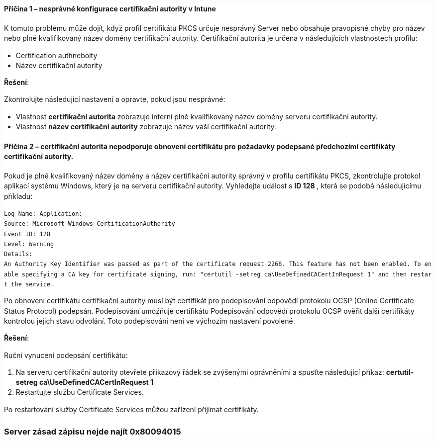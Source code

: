 #### <a name="cause-1---incorrect-configuration-of-the-ca-in-intune"></a>Příčina 1 – nesprávné konfigurace certifikační autority v Intune

K tomuto problému může dojít, když profil certifikátu PKCS určuje nesprávný Server nebo obsahuje pravopisné chyby pro název nebo plně kvalifikovaný název domény certifikační autority. Certifikační autorita je určena v následujících vlastnostech profilu:

- Certification authneboity
- Název certifikační autority

**Řešení**:

Zkontrolujte následující nastavení a opravte, pokud jsou nesprávné:

- Vlastnost **certifikační autorita** zobrazuje interní plně kvalifikovaný název domény serveru certifikační autority.
- Vlastnost **název certifikační autority** zobrazuje název vaší certifikační autority.

#### <a name="cause-2---ca-doesnt-support-certificate-renewal-for-requests-signed-by-previous-ca-certificates"></a>Příčina 2 – certifikační autorita nepodporuje obnovení certifikátu pro požadavky podepsané předchozími certifikáty certifikační autority.

Pokud je plně kvalifikovaný název domény a název certifikační autority správný v profilu certifikátu PKCS, zkontrolujte protokol aplikací systému Windows, který je na serveru certifikační autority. Vyhledejte událost s **ID 128** , která se podobá následujícímu příkladu:

```
Log Name: Application:
Source: Microsoft-Windows-CertificationAuthority
Event ID: 128
Level: Warning
Details:
An Authority Key Identifier was passed as part of the certificate request 2268. This feature has not been enabled. To enable specifying a CA key for certificate signing, run: "certutil -setreg ca\UseDefinedCACertInRequest 1" and then restart the service.
```

Po obnovení certifikátu certifikační autority musí být certifikát pro podepisování odpovědí protokolu OCSP (Online Certificate Status Protocol) podepsán. Podepisování umožňuje certifikátu Podepisování odpovědí protokolu OCSP ověřit další certifikáty kontrolou jejich stavu odvolání. Toto podepisování není ve výchozím nastavení povolené.

**Řešení**:

Ruční vynucení podepsání certifikátu:

1. Na serveru certifikační autority otevřete příkazový řádek se zvýšenými oprávněními a spusťte následující příkaz: **certutil-setreg ca\UseDefinedCACertInRequest 1**
2. Restartujte službu Certificate Services.

Po restartování služby Certificate Services můžou zařízení přijímat certifikáty.

### <a name="an-enrollment-policy-server-cannot-be-located-0x80094015"></a>Server zásad zápisu nejde najít 0x80094015
